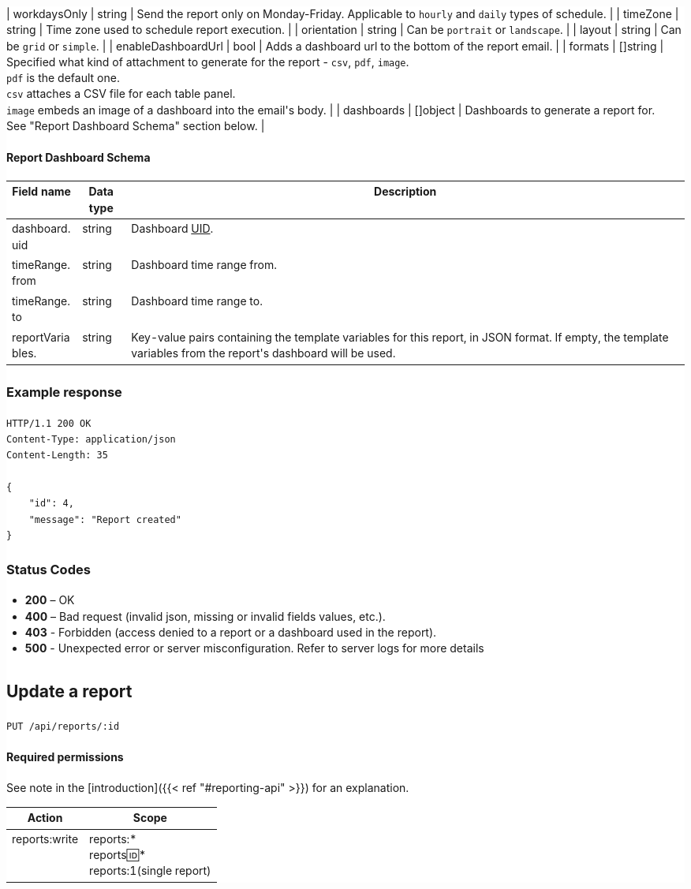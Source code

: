 | workdaysOnly       | string    | Send the report only on Monday-Friday. Applicable to `hourly` and `daily` types of schedule.                                                                                                                                                                                                                                                                                                                                                      |
| timeZone           | string    | Time zone used to schedule report execution.                                                                                                                                                                                                                                                                                                                                                                                                      |
| orientation        | string    | Can be `portrait` or `landscape`.                                                                                                                                                                                                                                                                                                                                                                                                                 |
| layout             | string    | Can be `grid` or `simple`.                                                                                                                                                                                                                                                                                                                                                                                                                        |
| enableDashboardUrl | bool      | Adds a dashboard url to the bottom of the report email.                                                                                                                                                                                                                                                                                                                                                                                           |
| formats            | []string  | Specified what kind of attachment to generate for the report - `csv`, `pdf`, `image`.<br/>`pdf` is the default one.<br/>`csv` attaches a CSV file for each table panel.<br/>`image` embeds an image of a dashboard into the email's body.                                                                                                                                                                                                         |
| dashboards         | []object  | Dashboards to generate a report for.<br/> See "Report Dashboard Schema" section below.                                                                                                                                                                                                                                                                                                                                                            |

#### Report Dashboard Schema

| Field name                     | Data type | Description                                                                                                                                                   |
| ------------------------------ | --------- | ------------------------------------------------------------------------------------------------------------------------------------------------------------- |
| dashboard.uid                  | string    | Dashboard [UID](../dashboard#identifier-id-vs-unique-identifier-uid).                                                                                         |
| timeRange.from                 | string    | Dashboard time range from.                                                                                                                                    |
| timeRange.to                   | string    | Dashboard time range to.                                                                                                                                      |
| reportVariables.<variableName> | string    | Key-value pairs containing the template variables for this report, in JSON format. If empty, the template variables from the report's dashboard will be used. |

### Example response

```http
HTTP/1.1 200 OK
Content-Type: application/json
Content-Length: 35

{
	"id": 4,
	"message": "Report created"
}
```

### Status Codes

- **200** – OK
- **400** – Bad request (invalid json, missing or invalid fields values, etc.).
- **403** - Forbidden (access denied to a report or a dashboard used in the report).
- **500** - Unexpected error or server misconfiguration. Refer to server logs for more details

## Update a report

`PUT /api/reports/:id`

#### Required permissions

See note in the [introduction]({{< ref "#reporting-api" >}}) for an explanation.

| Action        | Scope                                                     |
| ------------- | --------------------------------------------------------- |
| reports:write | reports:\*</br>reports:id:\*</br>reports:1(single report) |
